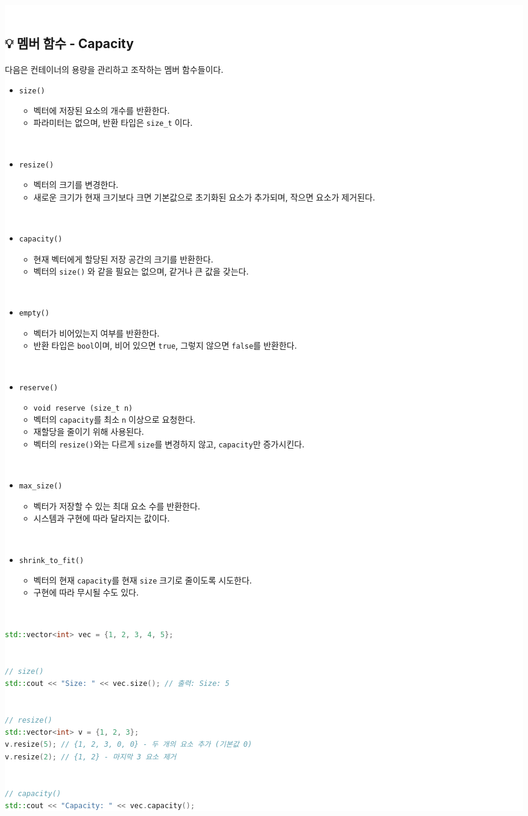 <br>

## 💡 멤버 함수 - Capacity

다음은 컨테이너의 용량을 관리하고 조작하는 멤버 함수들이다.

- `size()`

    + 벡터에 저장된 요소의 개수를 반환한다.
    + 파라미터는 없으며, 반환 타입은 `size_t` 이다.

<br>

- `resize()`

    + 벡터의 크기를 변경한다.
    + 새로운 크기가 현재 크기보다 크면 기본값으로 초기화된 요소가 추가되며, 작으면 요소가 제거된다.

<br>

- `capacity()`

    + 현재 벡터에게 할당된 저장 공간의 크기를 반환한다.
    + 벡터의 `size()` 와 같을 필요는 없으며, 같거나 큰 값을 갖는다.

<br>

- `empty()`

    + 벡터가 비어있는지 여부를 반환한다.
    + 반환 타입은 `bool`이며, 비어 있으면 `true`, 그렇지 않으면 `false`를 반환한다.

<br>

- `reserve()`

    + `void reserve (size_t n)`
    + 벡터의 `capacity`를 최소 `n` 이상으로 요청한다.
    + 재할당을 줄이기 위해 사용된다.
    + 벡터의 `resize()`와는 다르게 `size`를 변경하지 않고, `capacity`만 증가시킨다.

<br>

- `max_size()`

    + 벡터가 저장할 수 있는 최대 요소 수를 반환한다.
    + 시스템과 구현에 따라 달라지는 값이다.

<br>

- `shrink_to_fit()`

    + 벡터의 현재 `capacity`를 현재 `size` 크기로 줄이도록 시도한다.
    + 구현에 따라 무시될 수도 있다.

<br>

```c++
std::vector<int> vec = {1, 2, 3, 4, 5};


// size()
std::cout << "Size: " << vec.size(); // 출력: Size: 5


// resize()
std::vector<int> v = {1, 2, 3};
v.resize(5); // {1, 2, 3, 0, 0} - 두 개의 요소 추가 (기본값 0)
v.resize(2); // {1, 2} - 마지막 3 요소 제거


// capacity()
std::cout << "Capacity: " << vec.capacity();
```